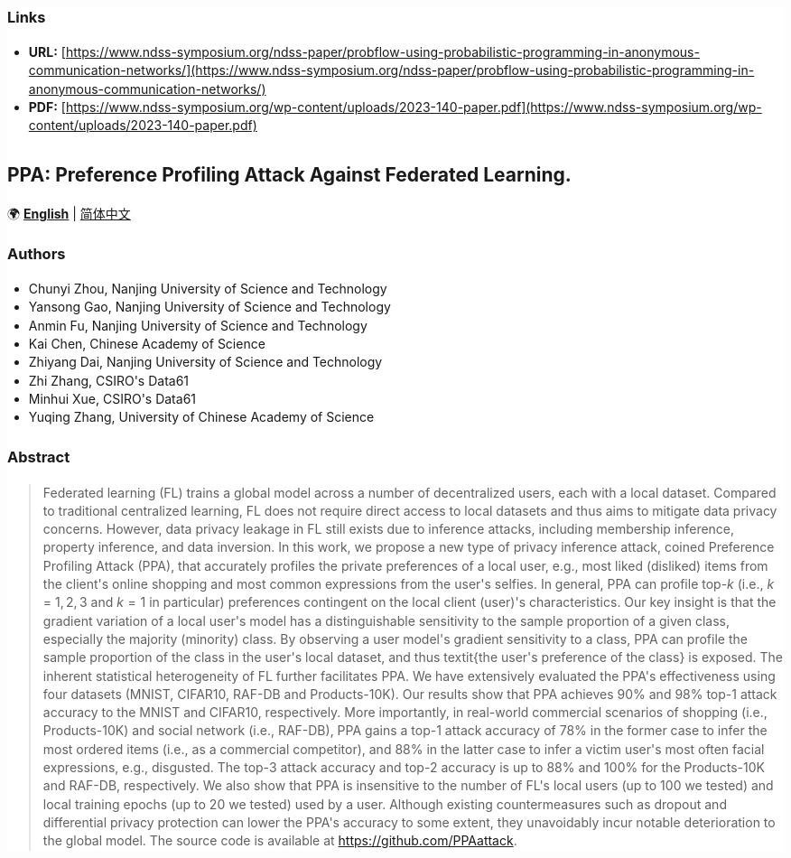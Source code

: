 ### Links
- **URL:** [https://www.ndss-symposium.org/ndss-paper/probflow-using-probabilistic-programming-in-anonymous-communication-networks/](https://www.ndss-symposium.org/ndss-paper/probflow-using-probabilistic-programming-in-anonymous-communication-networks/)
- **PDF:** [https://www.ndss-symposium.org/wp-content/uploads/2023-140-paper.pdf](https://www.ndss-symposium.org/wp-content/uploads/2023-140-paper.pdf)
## PPA: Preference Profiling Attack Against Federated Learning.
🌍 **[English](../../../docs/en/Network%20and%20Distributed%20System%20Security%20Symposium/Network%20and%20Distributed%20System%20Security%20Symposium[2023].md#ppa-preference-profiling-attack-against-federated-learning)** | [简体中文](../../../docs/zh-CN/Network%20and%20Distributed%20System%20Security%20Symposium/Network%20and%20Distributed%20System%20Security%20Symposium[2023].md#ppa-preference-profiling-attack-against-federated-learning)
### Authors
* Chunyi Zhou, Nanjing University of Science and Technology
* Yansong Gao, Nanjing University of Science and Technology
* Anmin Fu, Nanjing University of Science and Technology
* Kai Chen, Chinese Academy of Science
* Zhiyang Dai, Nanjing University of Science and Technology
* Zhi Zhang, CSIRO's Data61
* Minhui Xue, CSIRO's Data61
* Yuqing Zhang, University of Chinese Academy of Science
### Abstract
> Federated learning (FL) trains a global model across a number of decentralized users, each with a local dataset. Compared to traditional centralized learning, FL does not require direct access to local datasets and thus aims to mitigate data privacy concerns. However, data privacy leakage in FL still exists due to inference attacks, including membership inference, property inference, and data inversion.
In this work, we propose a new type of privacy inference attack, coined Preference Profiling Attack (PPA), that accurately profiles the private preferences of a local user, e.g., most liked (disliked) items from the client's online shopping and most common expressions from the user's selfies.  In general, PPA can profile top-$k$ (i.e., $k$ = $1, 2, 3$ and $k = 1$ in particular) preferences contingent on the local client (user)'s characteristics. Our key insight is that the gradient variation of a local user's model has a distinguishable sensitivity to the sample proportion of a given class, especially the majority (minority) class. By observing a user model's gradient sensitivity to a class, PPA can profile the sample proportion of the class in the user's local dataset, and thus textit{the user's preference of the class} is exposed. The inherent statistical heterogeneity of FL further facilitates PPA. We have extensively evaluated the PPA's effectiveness using four datasets (MNIST, CIFAR10, RAF-DB and Products-10K). Our results show that PPA achieves 90% and 98% top-$1$ attack accuracy to the MNIST and CIFAR10, respectively. More importantly, in real-world commercial scenarios of shopping (i.e., Products-10K) and social network (i.e., RAF-DB), PPA gains a top-$1$ attack accuracy of 78% in the former case to infer the most ordered items (i.e., as a commercial competitor), and 88% in the latter case to infer a victim user's most often facial expressions, e.g., disgusted. The top-$3$ attack accuracy and top-$2$ accuracy is up to 88% and 100% for the Products-10K and RAF-DB, respectively. We also show that PPA is insensitive to the number of FL's local users (up to 100 we tested) and local training epochs (up to 20 we tested) used by a user. Although existing countermeasures such as dropout and differential privacy protection can lower the PPA's accuracy to some extent, they unavoidably incur notable deterioration to the global model. The source code is available at https://github.com/PPAattack.
